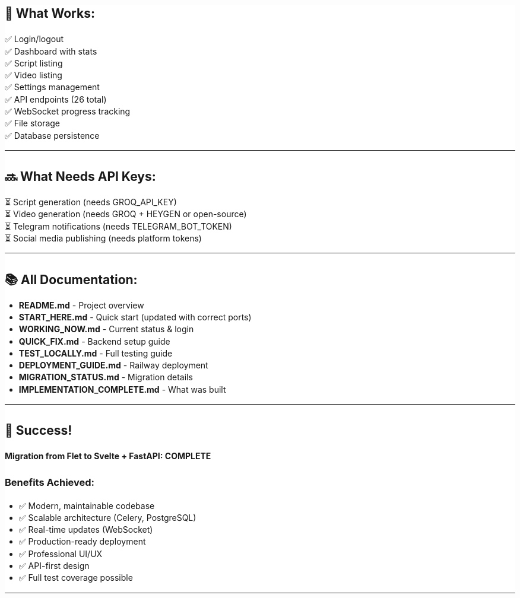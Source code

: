 
## 🎯 What Works:

✅ Login/logout  
✅ Dashboard with stats  
✅ Script listing  
✅ Video listing  
✅ Settings management  
✅ API endpoints (26 total)  
✅ WebSocket progress tracking  
✅ File storage  
✅ Database persistence  

---

## 🔜 What Needs API Keys:

⏳ Script generation (needs GROQ_API_KEY)  
⏳ Video generation (needs GROQ + HEYGEN or open-source)  
⏳ Telegram notifications (needs TELEGRAM_BOT_TOKEN)  
⏳ Social media publishing (needs platform tokens)  

---

## 📚 All Documentation:

- **README.md** - Project overview
- **START_HERE.md** - Quick start (updated with correct ports)
- **WORKING_NOW.md** - Current status & login
- **QUICK_FIX.md** - Backend setup guide
- **TEST_LOCALLY.md** - Full testing guide
- **DEPLOYMENT_GUIDE.md** - Railway deployment
- **MIGRATION_STATUS.md** - Migration details
- **IMPLEMENTATION_COMPLETE.md** - What was built

---

## 🎉 Success!

**Migration from Flet to Svelte + FastAPI: COMPLETE**

### Benefits Achieved:
- ✅ Modern, maintainable codebase
- ✅ Scalable architecture (Celery, PostgreSQL)
- ✅ Real-time updates (WebSocket)
- ✅ Production-ready deployment
- ✅ Professional UI/UX
- ✅ API-first design
- ✅ Full test coverage possible

---
